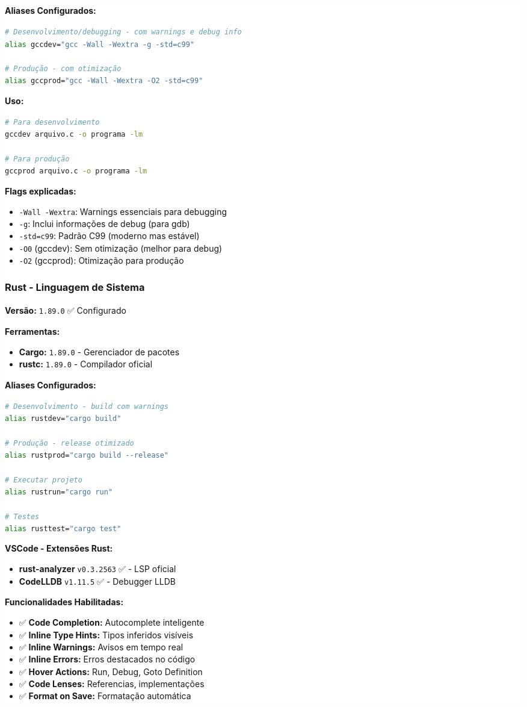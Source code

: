 **Aliases Configurados:**
```bash
# Desenvolvimento/debugging - com warnings e debug info
alias gccdev="gcc -Wall -Wextra -g -std=c99"

# Produção - com otimização
alias gccprod="gcc -Wall -Wextra -O2 -std=c99"
```

**Uso:**
```bash
# Para desenvolvimento
gccdev arquivo.c -o programa -lm

# Para produção
gccprod arquivo.c -o programa -lm
```

**Flags explicadas:**
- `-Wall -Wextra`: Warnings essenciais para debugging
- `-g`: Inclui informações de debug (para gdb)
- `-std=c99`: Padrão C99 (moderno mas estável)
- `-O0` (gccdev): Sem otimização (melhor para debug)
- `-O2` (gccprod): Otimização para produção

### Rust - Linguagem de Sistema
**Versão:** `1.89.0` ✅ Configurado

**Ferramentas:**
- **Cargo:** `1.89.0` - Gerenciador de pacotes
- **rustc:** `1.89.0` - Compilador oficial

**Aliases Configurados:**
```bash
# Desenvolvimento - build com warnings
alias rustdev="cargo build"

# Produção - release otimizado
alias rustprod="cargo build --release"

# Executar projeto
alias rustrun="cargo run"

# Testes
alias rusttest="cargo test"
```

**VSCode - Extensões Rust:**
- **rust-analyzer** `v0.3.2563` ✅ - LSP oficial
- **CodeLLDB** `v1.11.5` ✅ - Debugger LLDB

**Funcionalidades Habilitadas:**
- ✅ **Code Completion:** Autocomplete inteligente
- ✅ **Inline Type Hints:** Tipos inferidos visíveis  
- ✅ **Inline Warnings:** Avisos em tempo real
- ✅ **Inline Errors:** Erros destacados no código
- ✅ **Hover Actions:** Run, Debug, Goto Definition
- ✅ **Code Lenses:** Referencias, implementações
- ✅ **Format on Save:** Formatação automática
